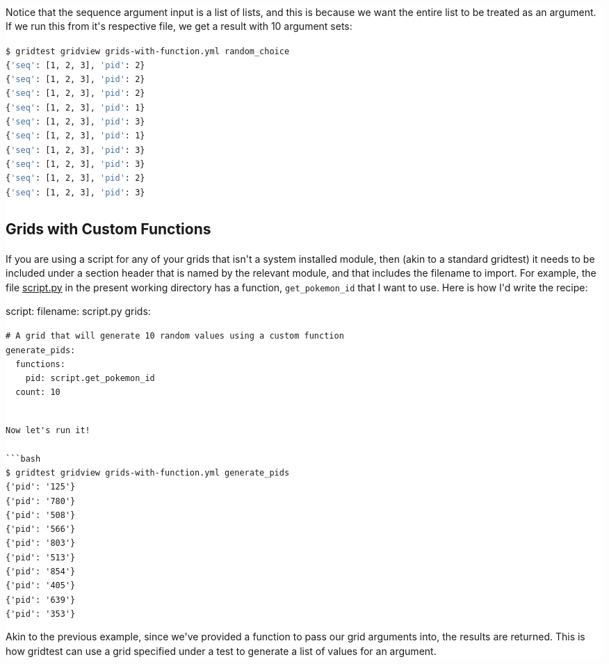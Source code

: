 Notice that the sequence argument input is a list of lists, and this is because we want the entire list to be treated as an argument. If we run this from it's respective file, we get a result with 10
argument sets:

```bash
$ gridtest gridview grids-with-function.yml random_choice
{'seq': [1, 2, 3], 'pid': 2}
{'seq': [1, 2, 3], 'pid': 2}
{'seq': [1, 2, 3], 'pid': 2}
{'seq': [1, 2, 3], 'pid': 1}
{'seq': [1, 2, 3], 'pid': 3}
{'seq': [1, 2, 3], 'pid': 1}
{'seq': [1, 2, 3], 'pid': 3}
{'seq': [1, 2, 3], 'pid': 3}
{'seq': [1, 2, 3], 'pid': 2}
{'seq': [1, 2, 3], 'pid': 3}
```


## Grids with Custom Functions

If you are using a script for any of your grids that isn't a system installed
module, then (akin to a standard gridtest) it needs to be included under a section 
header that is named by the relevant module, and that includes the filename to import.
For example, the file [script.py](script.py) in the present working directory has
a function, `get_pokemon_id` that I want to use. Here is how I'd write the recipe:

script:
  filename: script.py 
  grids:

    # A grid that will generate 10 random values using a custom function
    generate_pids:
      functions: 
        pid: script.get_pokemon_id
      count: 10
```

Now let's run it!

```bash
$ gridtest gridview grids-with-function.yml generate_pids
{'pid': '125'}
{'pid': '780'}
{'pid': '508'}
{'pid': '566'}
{'pid': '803'}
{'pid': '513'}
{'pid': '854'}
{'pid': '405'}
{'pid': '639'}
{'pid': '353'}
```

Akin to the previous example, since we've provided a function to pass our grid
arguments into, the results are returned. This is how gridtest can
use a grid specified under a test to generate a list of values for an argument.
